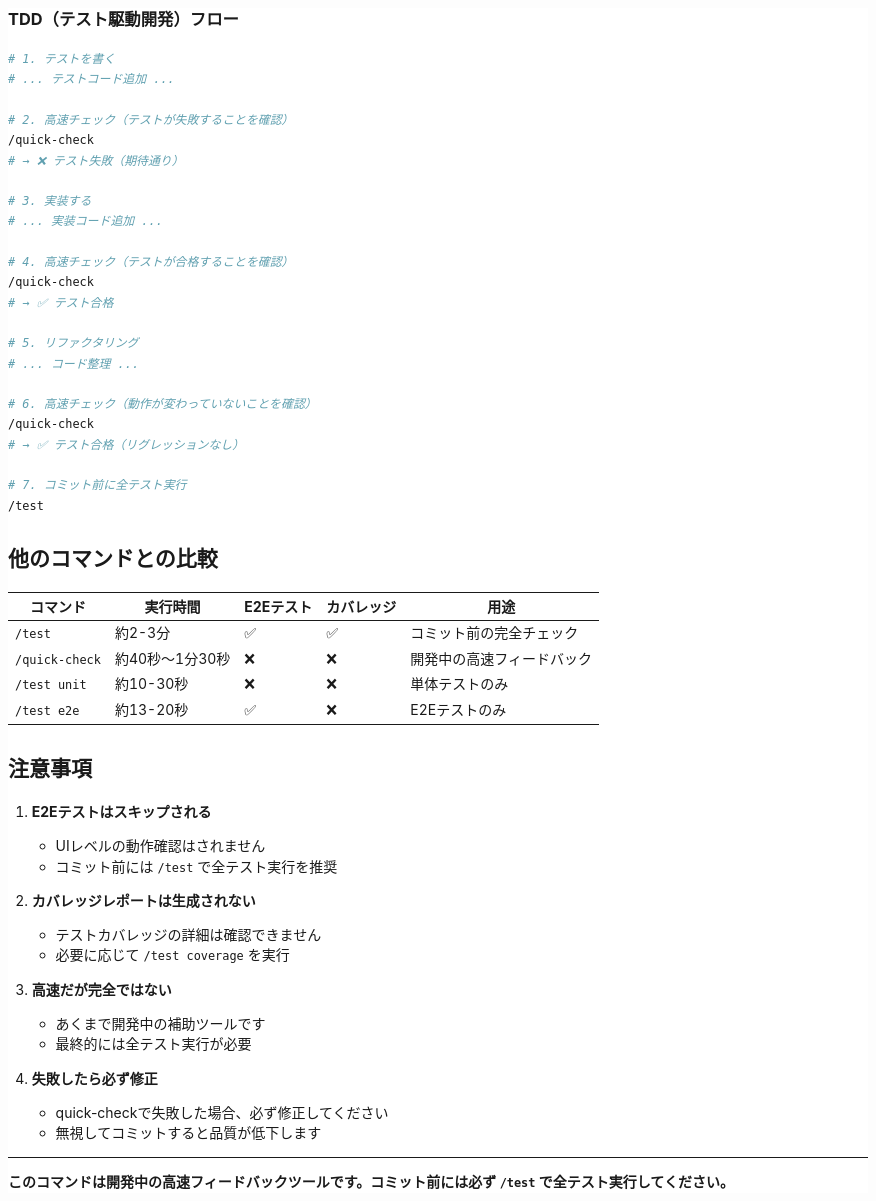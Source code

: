 ### TDD（テスト駆動開発）フロー

```bash
# 1. テストを書く
# ... テストコード追加 ...

# 2. 高速チェック（テストが失敗することを確認）
/quick-check
# → ❌ テスト失敗（期待通り）

# 3. 実装する
# ... 実装コード追加 ...

# 4. 高速チェック（テストが合格することを確認）
/quick-check
# → ✅ テスト合格

# 5. リファクタリング
# ... コード整理 ...

# 6. 高速チェック（動作が変わっていないことを確認）
/quick-check
# → ✅ テスト合格（リグレッションなし）

# 7. コミット前に全テスト実行
/test
```

## 他のコマンドとの比較

| コマンド | 実行時間 | E2Eテスト | カバレッジ | 用途 |
|---|---|---|---|---|
| `/test` | 約2-3分 | ✅ | ✅ | コミット前の完全チェック |
| `/quick-check` | 約40秒〜1分30秒 | ❌ | ❌ | 開発中の高速フィードバック |
| `/test unit` | 約10-30秒 | ❌ | ❌ | 単体テストのみ |
| `/test e2e` | 約13-20秒 | ✅ | ❌ | E2Eテストのみ |

## 注意事項

1. **E2Eテストはスキップされる**
   - UIレベルの動作確認はされません
   - コミット前には `/test` で全テスト実行を推奨

2. **カバレッジレポートは生成されない**
   - テストカバレッジの詳細は確認できません
   - 必要に応じて `/test coverage` を実行

3. **高速だが完全ではない**
   - あくまで開発中の補助ツールです
   - 最終的には全テスト実行が必要

4. **失敗したら必ず修正**
   - quick-checkで失敗した場合、必ず修正してください
   - 無視してコミットすると品質が低下します

---

**このコマンドは開発中の高速フィードバックツールです。コミット前には必ず `/test` で全テスト実行してください。**

